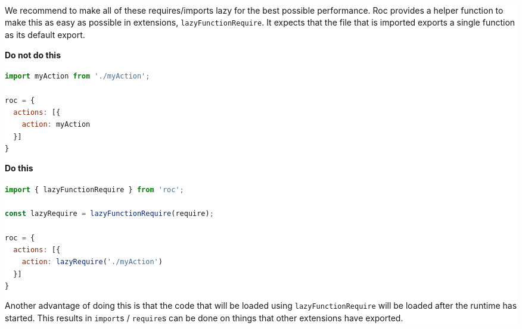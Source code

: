 We recommend to make all of these requires/imports lazy for the best possible performance. Roc provides a helper function to make this as easy as possible in extensions, `lazyFunctionRequire`. It expects that the file that is imported exports a single function as its default export.

__Do not do this__
```javascript
import myAction from './myAction';

roc = {
  actions: [{
    action: myAction
  }]
}
```

__Do this__
```javascript
import { lazyFunctionRequire } from 'roc';

const lazyRequire = lazyFunctionRequire(require);

roc = {
  actions: [{
    action: lazyRequire('./myAction')
  }]
}
```

Another advantage of doing this is that the code that will be loaded using `lazyFunctionRequire` will be loaded after the runtime has started. This results in  `import`s / `require`s can be done on things that other extensions have exported.
